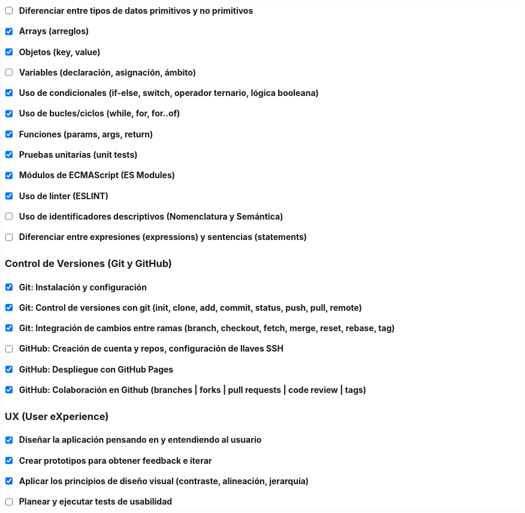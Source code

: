 - [ ] **Diferenciar entre tipos de datos primitivos y no primitivos**

- [x] **Arrays (arreglos)**

- [x] **Objetos (key, value)**

- [ ] **Variables (declaración, asignación, ámbito)**

- [x] **Uso de condicionales (if-else, switch, operador ternario, lógica booleana)**

- [x] **Uso de bucles/ciclos (while, for, for..of)**

- [x] **Funciones (params, args, return)**

- [x] **Pruebas unitarias (unit tests)**

- [x] **Módulos de ECMAScript (ES Modules)**

- [x] **Uso de linter (ESLINT)**

- [ ] **Uso de identificadores descriptivos (Nomenclatura y Semántica)**

- [ ] **Diferenciar entre expresiones (expressions) y sentencias (statements)**

### Control de Versiones (Git y GitHub)

- [x] **Git: Instalación y configuración**

- [x] **Git: Control de versiones con git (init, clone, add, commit, status, push, pull, remote)**

- [x] **Git: Integración de cambios entre ramas (branch, checkout, fetch, merge, reset, rebase, tag)**

- [ ] **GitHub: Creación de cuenta y repos, configuración de llaves SSH**

- [x] **GitHub: Despliegue con GitHub Pages**

- [x] **GitHub: Colaboración en Github (branches | forks | pull requests | code review | tags)**

### UX (User eXperience)

- [x] **Diseñar la aplicación pensando en y entendiendo al usuario**

- [x] **Crear prototipos para obtener feedback e iterar**

- [x] **Aplicar los principios de diseño visual (contraste, alineación, jerarquía)**

- [ ] **Planear y ejecutar tests de usabilidad**
